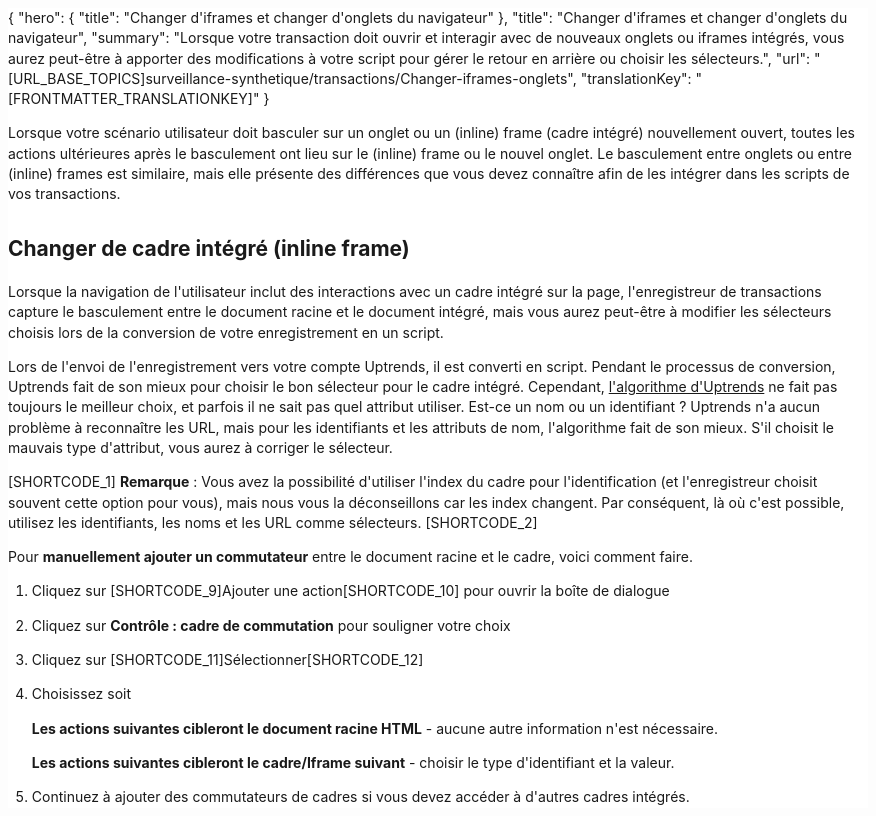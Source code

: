 {
  "hero": {
    "title": "Changer d'iframes et changer d'onglets du navigateur"
  },
  "title": "Changer d'iframes et changer d'onglets du navigateur",
  "summary": "Lorsque votre transaction doit ouvrir et interagir avec de nouveaux onglets ou iframes intégrés, vous aurez peut-être à apporter des modifications à votre script pour gérer le retour en arrière ou choisir les sélecteurs.",
  "url": "[URL_BASE_TOPICS]surveillance-synthetique/transactions/Changer-iframes-onglets",
  "translationKey": "[FRONTMATTER_TRANSLATIONKEY]"
}

Lorsque votre scénario utilisateur doit basculer sur un onglet ou un (inline) frame (cadre intégré) nouvellement ouvert, toutes les actions ultérieures après le basculement ont lieu sur le (inline) frame ou le nouvel onglet. Le basculement entre onglets ou entre (inline) frames est similaire, mais elle présente des différences que vous devez connaître afin de les intégrer dans les scripts de vos transactions.

## Changer de cadre intégré (inline frame)

Lorsque la navigation de l'utilisateur inclut des interactions avec un cadre intégré sur la page, l'enregistreur de transactions capture le basculement entre le document racine et le document intégré, mais vous aurez peut-être à modifier les sélecteurs choisis lors de la conversion de votre enregistrement en un script.

Lors de l'envoi de l'enregistrement vers votre compte Uptrends, il est converti en script. Pendant le processus de conversion, Uptrends fait de son mieux pour choisir le bon sélecteur pour le cadre intégré. Cependant, [l'algorithme d'Uptrends]([LINK_URL_1]) ne fait pas toujours le meilleur choix, et parfois il ne sait pas quel attribut utiliser. Est-ce un nom ou un identifiant ? Uptrends n'a aucun problème à reconnaître les URL, mais pour les identifiants et les attributs de nom, l'algorithme fait de son mieux. S'il choisit le mauvais type d'attribut, vous aurez à corriger le sélecteur.

[SHORTCODE_1]
**Remarque** : Vous avez la possibilité d'utiliser l'index du cadre pour l'identification (et l'enregistreur choisit souvent cette option pour vous), mais nous vous la déconseillons car les index changent. Par conséquent, là où c'est possible, utilisez les identifiants, les noms et les URL comme sélecteurs.
[SHORTCODE_2]

Pour **manuellement ajouter un commutateur** entre le document racine et le cadre, voici comment faire.

1. Cliquez sur [SHORTCODE_9]Ajouter une action[SHORTCODE_10] pour ouvrir la boîte de dialogue
2. Cliquez sur **Contrôle : cadre de commutation** pour souligner votre choix
3. Cliquez sur [SHORTCODE_11]Sélectionner[SHORTCODE_12]
4. Choisissez soit

   **Les actions suivantes cibleront le document racine HTML** - aucune autre information n'est nécessaire.

   **Les actions suivantes cibleront le cadre/Iframe suivant** - choisir le type d'identifiant et la valeur.

5. Continuez à ajouter des commutateurs de cadres si vous devez accéder à d'autres cadres intégrés.
